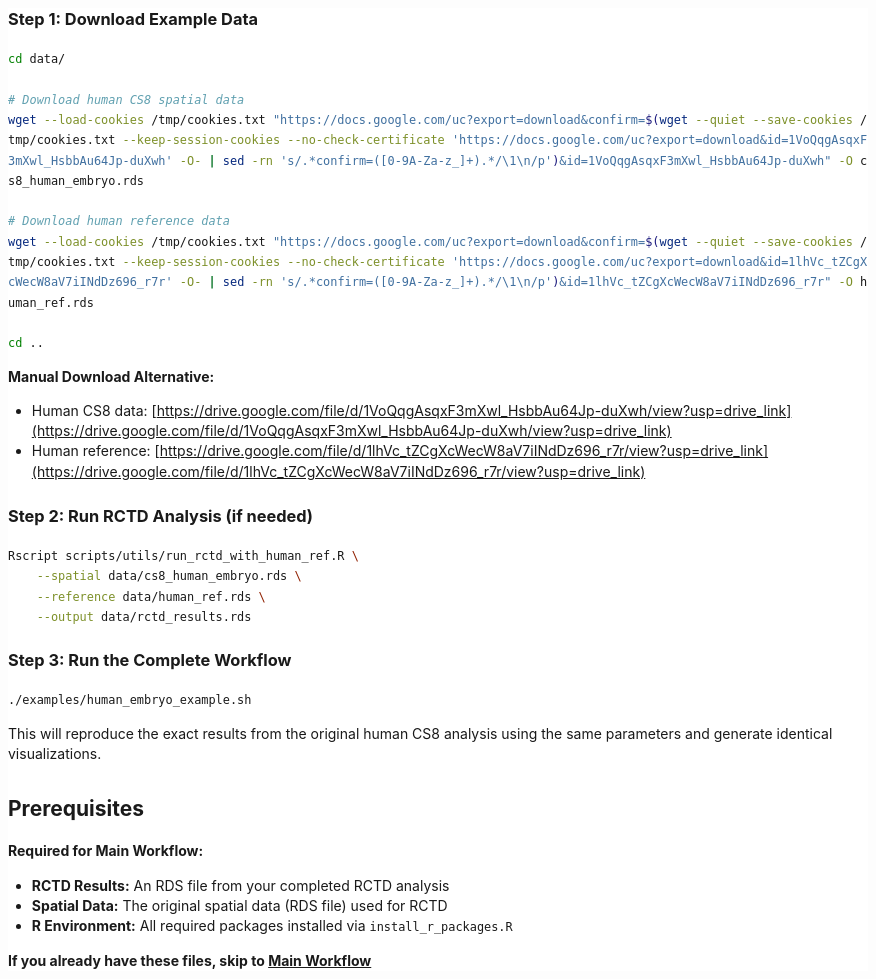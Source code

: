 ### Step 1: Download Example Data

```bash
cd data/

# Download human CS8 spatial data
wget --load-cookies /tmp/cookies.txt "https://docs.google.com/uc?export=download&confirm=$(wget --quiet --save-cookies /tmp/cookies.txt --keep-session-cookies --no-check-certificate 'https://docs.google.com/uc?export=download&id=1VoQqgAsqxF3mXwl_HsbbAu64Jp-duXwh' -O- | sed -rn 's/.*confirm=([0-9A-Za-z_]+).*/\1\n/p')&id=1VoQqgAsqxF3mXwl_HsbbAu64Jp-duXwh" -O cs8_human_embryo.rds

# Download human reference data  
wget --load-cookies /tmp/cookies.txt "https://docs.google.com/uc?export=download&confirm=$(wget --quiet --save-cookies /tmp/cookies.txt --keep-session-cookies --no-check-certificate 'https://docs.google.com/uc?export=download&id=1lhVc_tZCgXcWecW8aV7iINdDz696_r7r' -O- | sed -rn 's/.*confirm=([0-9A-Za-z_]+).*/\1\n/p')&id=1lhVc_tZCgXcWecW8aV7iINdDz696_r7r" -O human_ref.rds

cd ..
```

**Manual Download Alternative:**
- Human CS8 data: [https://drive.google.com/file/d/1VoQqgAsqxF3mXwl_HsbbAu64Jp-duXwh/view?usp=drive_link](https://drive.google.com/file/d/1VoQqgAsqxF3mXwl_HsbbAu64Jp-duXwh/view?usp=drive_link)
- Human reference: [https://drive.google.com/file/d/1lhVc_tZCgXcWecW8aV7iINdDz696_r7r/view?usp=drive_link](https://drive.google.com/file/d/1lhVc_tZCgXcWecW8aV7iINdDz696_r7r/view?usp=drive_link)

### Step 2: Run RCTD Analysis (if needed)

```bash
Rscript scripts/utils/run_rctd_with_human_ref.R \
    --spatial data/cs8_human_embryo.rds \
    --reference data/human_ref.rds \
    --output data/rctd_results.rds
```

### Step 3: Run the Complete Workflow

```bash
./examples/human_embryo_example.sh
```

This will reproduce the exact results from the original human CS8 analysis using the same parameters and generate identical visualizations.

## Prerequisites

**Required for Main Workflow:**
- **RCTD Results:** An RDS file from your completed RCTD analysis
- **Spatial Data:** The original spatial data (RDS file) used for RCTD
- **R Environment:** All required packages installed via `install_r_packages.R`

**If you already have these files, skip to [Main Workflow](#main-workflow-5-tier-assignment-algorithm)**
